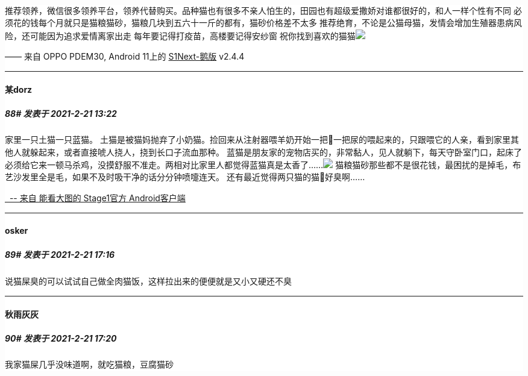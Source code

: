


推荐领养，微信很多领养平台，领养代替购买。品种猫也有很多不亲人怕生的，田园也有超级爱撒娇对谁都很好的，和人一样个性有不同
必须花的钱每个月就只是猫粮猫砂，猫粮几块到五六十一斤的都有，猫砂价格差不太多
推荐绝育，不论是公猫母猫，发情会增加生殖器患病风险，还可能因为追求爱情离家出走
每年要记得打疫苗，高楼要记得安纱窗
祝你找到喜欢的猫猫<img src="https://static.saraba1st.com/image/smiley/face2017/075.png" referrerpolicy="no-referrer">



—— 来自 OPPO PDEM30, Android 11上的 [S1Next-鹅版](https://github.com/ykrank/S1-Next/releases) v2.4.4







*****

####  某dorz  
##### 88#       发表于 2021-2-21 13:22




家里一只土猫一只蓝猫。
土猫是被猫妈抛弃了小奶猫。捡回来从注射器喂羊奶开始一把💩一把尿的喂起来的，只跟喂它的人亲，看到家里其他人就躲起来，或者直接唬人挠人，挠到长口子流血那种。
蓝猫是朋友家的宠物店买的，非常黏人，见人就躺下，每天守卧室门口，起床了必须给它来一顿马杀鸡，没摸舒服不准走。两相对比家里人都觉得蓝猫真是太香了……<img src="https://static.saraba1st.com/image/smiley/face2017/122.png" referrerpolicy="no-referrer">
猫粮猫砂那些都不是很花钱，最困扰的是掉毛，布艺沙发里全是毛，如果不及时吸干净的话分分钟喷嚏连天。
还有最近觉得两只猫的猫💩好臭啊……

[  -- 来自 能看大图的 Stage1官方 Android客户端](https://www.coolapk.com/apk/140634)







*****

####  osker  
##### 89#       发表于 2021-2-21 17:16




说猫屎臭的可以试试自己做全肉猫饭，这样拉出来的便便就是又小又硬还不臭







*****

####  秋雨灰灰  
##### 90#       发表于 2021-2-21 17:20




我家猫屎几乎没味道啊，就吃猫粮，豆腐猫砂
